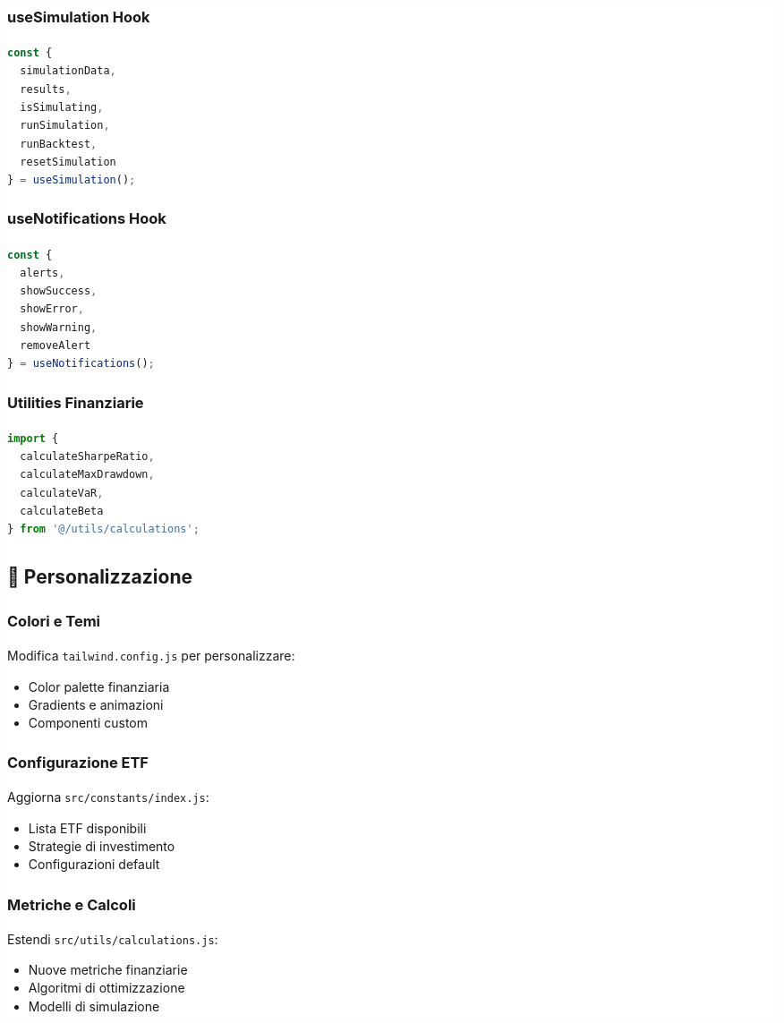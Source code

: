 ### **useSimulation Hook**
```javascript
const {
  simulationData,
  results,
  isSimulating,
  runSimulation,
  runBacktest,
  resetSimulation
} = useSimulation();
```

### **useNotifications Hook**
```javascript
const {
  alerts,
  showSuccess,
  showError,
  showWarning,
  removeAlert
} = useNotifications();
```

### **Utilities Finanziarie**
```javascript
import {
  calculateSharpeRatio,
  calculateMaxDrawdown,
  calculateVaR,
  calculateBeta
} from '@/utils/calculations';
```

## 🎨 Personalizzazione

### **Colori e Temi**
Modifica `tailwind.config.js` per personalizzare:
- Color palette finanziaria
- Gradients e animazioni
- Componenti custom

### **Configurazione ETF**
Aggiorna `src/constants/index.js`:
- Lista ETF disponibili
- Strategie di investimento
- Configurazioni default

### **Metriche e Calcoli**
Estendi `src/utils/calculations.js`:
- Nuove metriche finanziarie
- Algoritmi di ottimizzazione
- Modelli di simulazione
